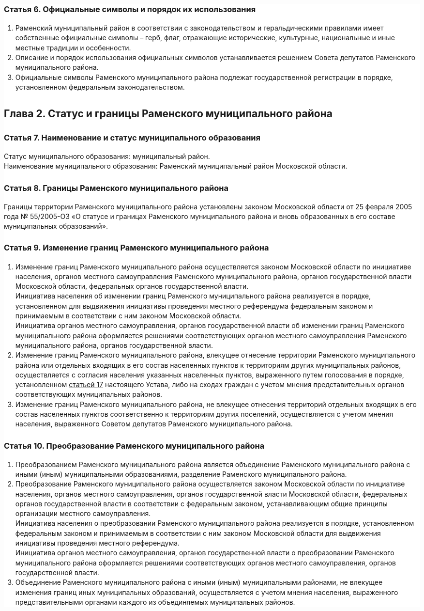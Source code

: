 ### Статья 6. Официальные символы и порядок их использования
1. Раменский муниципальный район в соответствии с законодательством и геральдическими правилами имеет собственные официальные символы – герб, флаг, отражающие исторические, культурные, национальные и иные местные традиции и особенности.
2. Описание и порядок использования официальных символов устанавливается решением Совета депутатов Раменского муниципального района. 
3. Официальные символы Раменского муниципального района подлежат государственной регистрации в порядке, установленном федеральным законодательством.


Глава 2. Статус и границы Раменского муниципального района
----------------------------------------------------------

### Статья 7. Наименование и статус муниципального образования
Статус муниципального образования: муниципальный район.  
Наименование муниципального образования: Раменский муниципальный район Московской области. 

### Статья 8. Границы Раменского муниципального района
Границы территории Раменского муниципального района установлены законом Московской области от 25 февраля 2005 года № 55/2005-ОЗ «О статусе и границах Раменского муниципального района и вновь образованных в его составе муниципальных образований».

### Статья 9. Изменение границ Раменского муниципального района
1. Изменение границ Раменского муниципального района осуществляется законом Московской области по инициативе населения, органов местного самоуправления Раменского муниципального района, органов государственной власти Московской области, федеральных органов государственной власти.  
   Инициатива населения об изменении границ Раменского муниципального района реализуется в порядке, установленном для выдвижения инициативы проведения местного референдума федеральным законом и принимаемым в соответствии с ним законом Московской области.  
   Инициатива органов местного самоуправления, органов государственной власти об изменении границ Раменского муниципального района оформляется решениями соответствующих органов местного самоуправления Раменского муниципального района, органов государственной власти.  
2. Изменение границ Раменского муниципального района, влекущее отнесение территории Раменского муниципального района или отдельных входящих в его состав населенных пунктов к территориям других муниципальных районов, осуществляется с согласия населения указанных населенных пунктов, выраженного путем голосования в порядке, установленном [статьей 17](#st17) настоящего Устава, либо на сходах граждан с учетом мнения представительных органов соответствующих муниципальных районов.
3. Изменение границ Раменского муниципального района, не влекущее отнесения территорий отдельных входящих в его состав населенных пунктов соответственно к территориям других поселений, осуществляется с учетом мнения населения, выраженного Советом депутатов Раменского муниципального района.

### Статья 10. Преобразование Раменского муниципального района
1. Преобразованием Раменского муниципального района является объединение Раменского муниципального района с иными (иным) муниципальными образованиями, разделение Раменского муниципального района.
2. Преобразование Раменского муниципального района осуществляется законом Московской области по инициативе населения, органов местного самоуправления, органов государственной власти Московской области, федеральных органов государственной власти в соответствии с федеральным законом, устанавливающим общие принципы организации местного самоуправления.   
   Инициатива населения о преобразовании Раменского муниципального района реализуется в порядке, установленном федеральным законом и принимаемым в соответствии с ним законом Московской области для выдвижения инициативы проведения местного референдума.   
   Инициатива органов местного самоуправления, органов государственной власти о преобразовании Раменского муниципального района оформляется решениями соответствующих органов местного самоуправления, органов государственной власти.  
3. Объединение Раменского муниципального района с иными (иным) муниципальными районами, не влекущее изменения границ иных муниципальных образований, осуществляется с учетом мнения населения, выраженного представительными органами каждого из объединяемых муниципальных районов.
